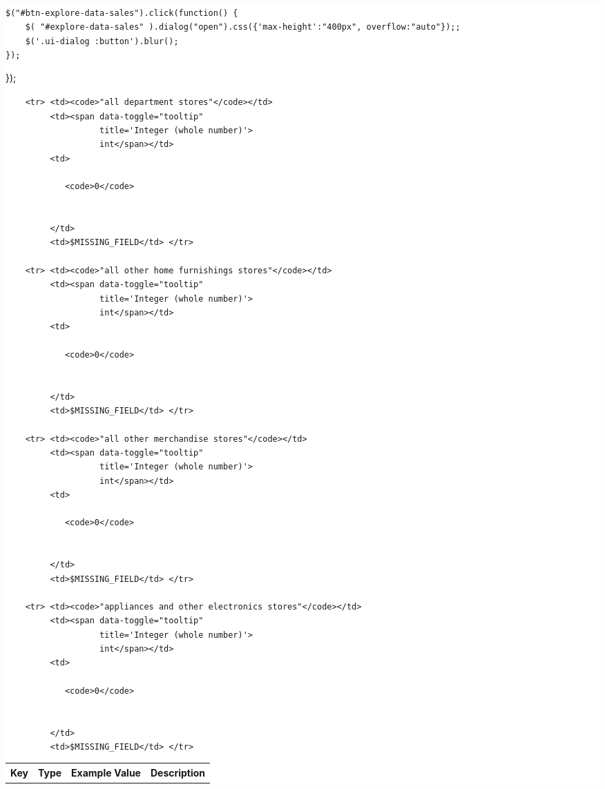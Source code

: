     
    $("#btn-explore-data-sales").click(function() {
        $( "#explore-data-sales" ).dialog("open").css({'max-height':"400px", overflow:"auto"});;
        $('.ui-dialog :button').blur();
    });
        
    
});
</script>

<div id='explore-data-inventories' title='Dictionary (64 keys)'>
    <table class='table table-sm table-striped table-bordered' >
        <tr> <th>Key</th> <th>Type</th> <th>Example Value</th> <th>Description</th></tr>
        
        <tr> <td><code>"all department stores"</code></td> 
             <td><span data-toggle="tooltip"
                       title='Integer (whole number)'>
                       int</span></td> 
             <td>
             
                <code>0</code>
             
                
             </td> 
             <td>$MISSING_FIELD</td> </tr>
        
        <tr> <td><code>"all other home furnishings stores"</code></td> 
             <td><span data-toggle="tooltip"
                       title='Integer (whole number)'>
                       int</span></td> 
             <td>
             
                <code>0</code>
             
                
             </td> 
             <td>$MISSING_FIELD</td> </tr>
        
        <tr> <td><code>"all other merchandise stores"</code></td> 
             <td><span data-toggle="tooltip"
                       title='Integer (whole number)'>
                       int</span></td> 
             <td>
             
                <code>0</code>
             
                
             </td> 
             <td>$MISSING_FIELD</td> </tr>
        
        <tr> <td><code>"appliances and other electronics stores"</code></td> 
             <td><span data-toggle="tooltip"
                       title='Integer (whole number)'>
                       int</span></td> 
             <td>
             
                <code>0</code>
             
                
             </td> 
             <td>$MISSING_FIELD</td> </tr>
        